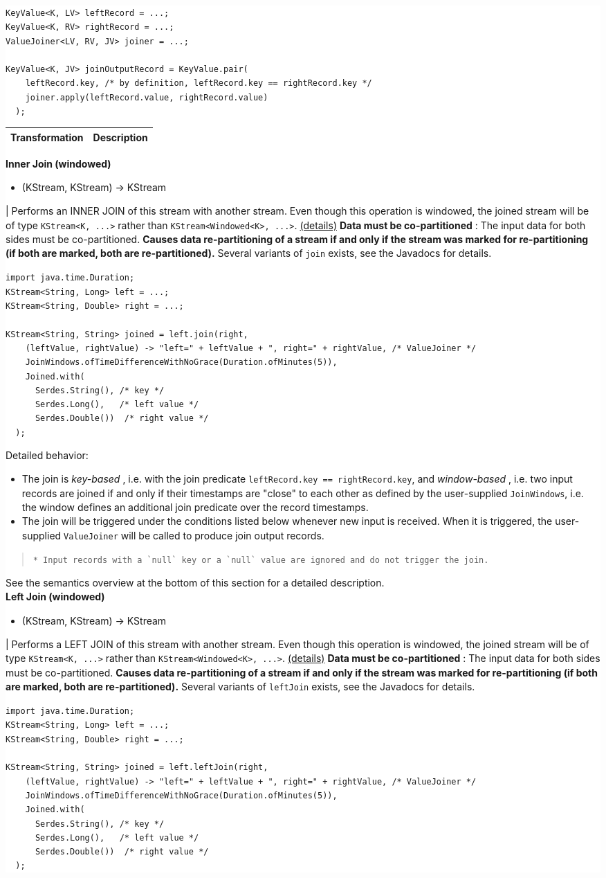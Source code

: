     KeyValue<K, LV> leftRecord = ...;
    KeyValue<K, RV> rightRecord = ...;
    ValueJoiner<LV, RV, JV> joiner = ...;
    
    KeyValue<K, JV> joinOutputRecord = KeyValue.pair(
        leftRecord.key, /* by definition, leftRecord.key == rightRecord.key */
        joiner.apply(leftRecord.value, rightRecord.value)
      );

Transformation | Description  
---|---  
**Inner Join (windowed)**

  * (KStream, KStream) -> KStream

| Performs an INNER JOIN of this stream with another stream. Even though this operation is windowed, the joined stream will be of type `KStream<K, ...>` rather than `KStream<Windowed<K>, ...>`. [(details)](/40/javadoc/org/apache/kafka/streams/kstream/KStream.html#join-org.apache.kafka.streams.kstream.KStream-org.apache.kafka.streams.kstream.ValueJoiner-org.apache.kafka.streams.kstream.JoinWindows-) **Data must be co-partitioned** : The input data for both sides must be co-partitioned. **Causes data re-partitioning of a stream if and only if the stream was marked for re-partitioning (if both are marked, both are re-partitioned).** Several variants of `join` exists, see the Javadocs for details.
    
    
    import java.time.Duration;
    KStream<String, Long> left = ...;
    KStream<String, Double> right = ...;
    
    KStream<String, String> joined = left.join(right,
        (leftValue, rightValue) -> "left=" + leftValue + ", right=" + rightValue, /* ValueJoiner */
        JoinWindows.ofTimeDifferenceWithNoGrace(Duration.ofMinutes(5)),
        Joined.with(
          Serdes.String(), /* key */
          Serdes.Long(),   /* left value */
          Serdes.Double())  /* right value */
      );
    

Detailed behavior:

  * The join is _key-based_ , i.e. with the join predicate `leftRecord.key == rightRecord.key`, and _window-based_ , i.e. two input records are joined if and only if their timestamps are "close" to each other as defined by the user-supplied `JoinWindows`, i.e. the window defines an additional join predicate over the record timestamps.
  * The join will be triggered under the conditions listed below whenever new input is received. When it is triggered, the user-supplied `ValueJoiner` will be called to produce join output records.

>     * Input records with a `null` key or a `null` value are ignored and do not trigger the join.


See the semantics overview at the bottom of this section for a detailed description.  
**Left Join (windowed)**

  * (KStream, KStream) -> KStream

| Performs a LEFT JOIN of this stream with another stream. Even though this operation is windowed, the joined stream will be of type `KStream<K, ...>` rather than `KStream<Windowed<K>, ...>`. [(details)](/40/javadoc/org/apache/kafka/streams/kstream/KStream.html#leftJoin-org.apache.kafka.streams.kstream.KStream-org.apache.kafka.streams.kstream.ValueJoiner-org.apache.kafka.streams.kstream.JoinWindows-) **Data must be co-partitioned** : The input data for both sides must be co-partitioned. **Causes data re-partitioning of a stream if and only if the stream was marked for re-partitioning (if both are marked, both are re-partitioned).** Several variants of `leftJoin` exists, see the Javadocs for details.
    
    
    import java.time.Duration;
    KStream<String, Long> left = ...;
    KStream<String, Double> right = ...;
    
    KStream<String, String> joined = left.leftJoin(right,
        (leftValue, rightValue) -> "left=" + leftValue + ", right=" + rightValue, /* ValueJoiner */
        JoinWindows.ofTimeDifferenceWithNoGrace(Duration.ofMinutes(5)),
        Joined.with(
          Serdes.String(), /* key */
          Serdes.Long(),   /* left value */
          Serdes.Double())  /* right value */
      );
    